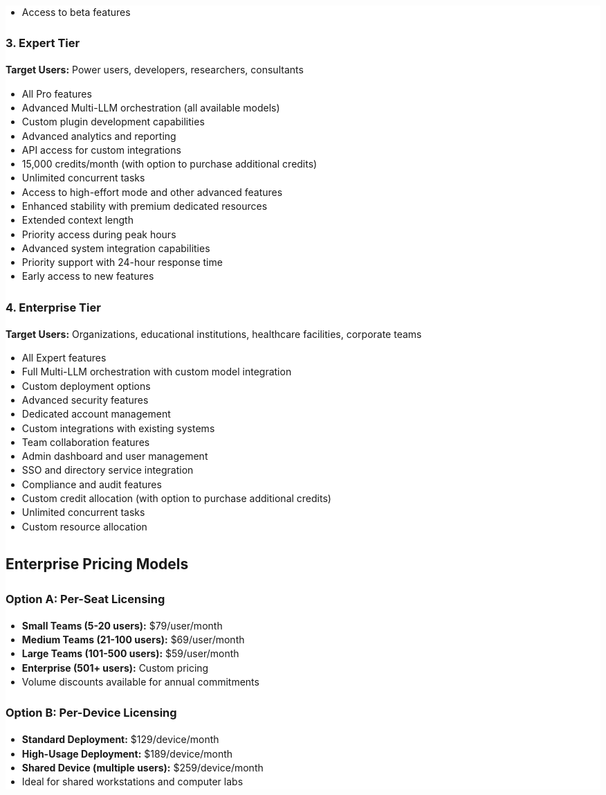 - Access to beta features

### 3. Expert Tier
**Target Users:** Power users, developers, researchers, consultants
- All Pro features
- Advanced Multi-LLM orchestration (all available models)
- Custom plugin development capabilities
- Advanced analytics and reporting
- API access for custom integrations
- 15,000 credits/month (with option to purchase additional credits)
- Unlimited concurrent tasks
- Access to high-effort mode and other advanced features
- Enhanced stability with premium dedicated resources
- Extended context length
- Priority access during peak hours
- Advanced system integration capabilities
- Priority support with 24-hour response time
- Early access to new features

### 4. Enterprise Tier
**Target Users:** Organizations, educational institutions, healthcare facilities, corporate teams
- All Expert features
- Full Multi-LLM orchestration with custom model integration
- Custom deployment options
- Advanced security features
- Dedicated account management
- Custom integrations with existing systems
- Team collaboration features
- Admin dashboard and user management
- SSO and directory service integration
- Compliance and audit features
- Custom credit allocation (with option to purchase additional credits)
- Unlimited concurrent tasks
- Custom resource allocation

## Enterprise Pricing Models

### Option A: Per-Seat Licensing
- **Small Teams (5-20 users):** $79/user/month
- **Medium Teams (21-100 users):** $69/user/month
- **Large Teams (101-500 users):** $59/user/month
- **Enterprise (501+ users):** Custom pricing
- Volume discounts available for annual commitments

### Option B: Per-Device Licensing
- **Standard Deployment:** $129/device/month
- **High-Usage Deployment:** $189/device/month
- **Shared Device (multiple users):** $259/device/month
- Ideal for shared workstations and computer labs
